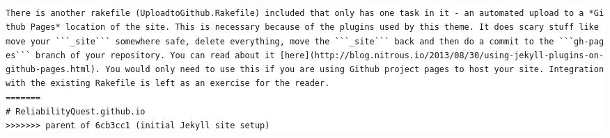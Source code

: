 ```
There is another rakefile (UploadtoGithub.Rakefile) included that only has one task in it - an automated upload to a *Github Pages* location of the site. This is necessary because of the plugins used by this theme. It does scary stuff like move your ```_site``` somewhere safe, delete everything, move the ```_site``` back and then do a commit to the ```gh-pages``` branch of your repository. You can read about it [here](http://blog.nitrous.io/2013/08/30/using-jekyll-plugins-on-github-pages.html). You would only need to use this if you are using Github project pages to host your site. Integration with the existing Rakefile is left as an exercise for the reader.
=======
# ReliabilityQuest.github.io
>>>>>>> parent of 6cb3cc1 (initial Jekyll site setup)
